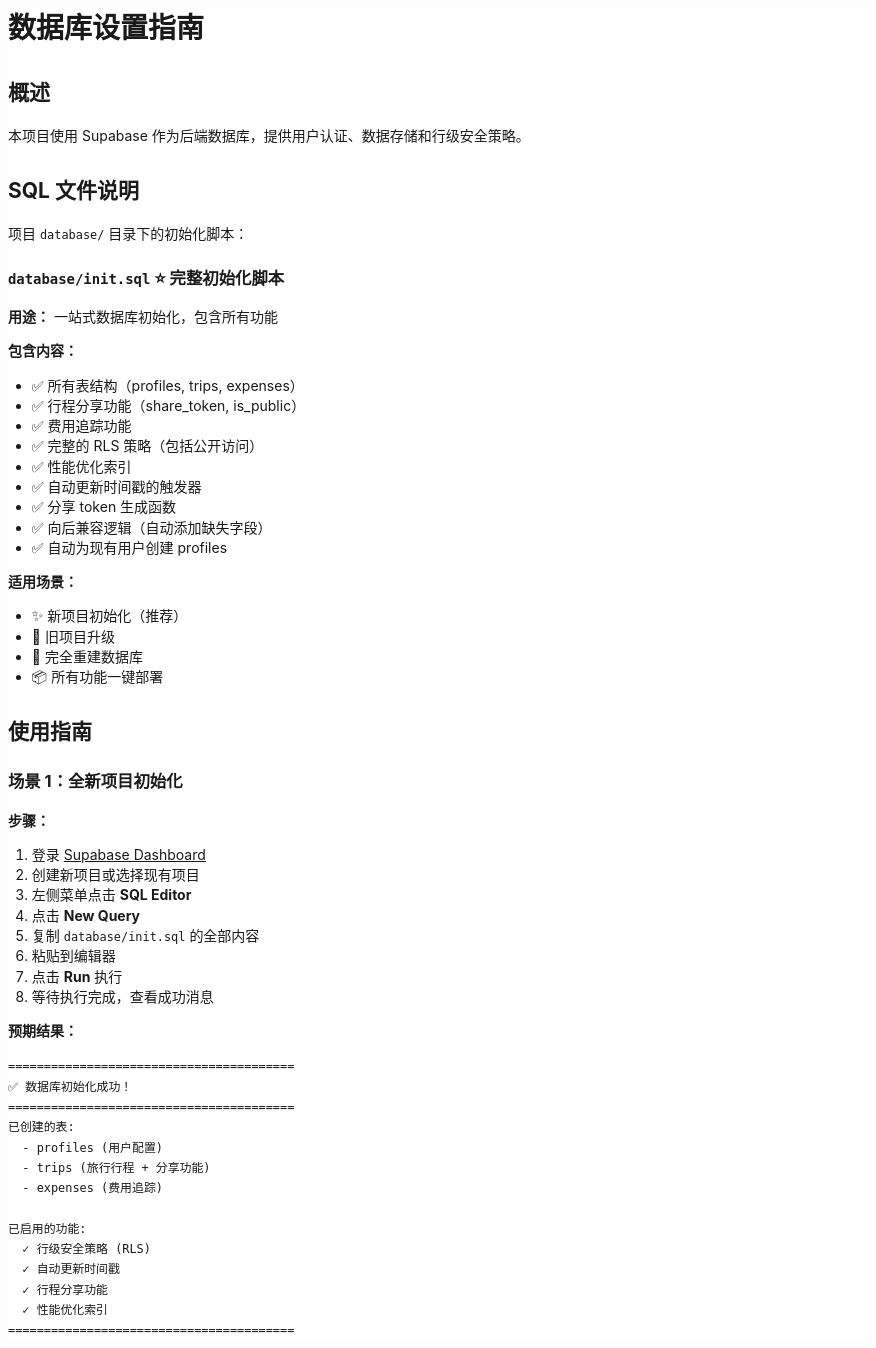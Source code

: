 # 数据库设置指南

## 概述

本项目使用 Supabase 作为后端数据库，提供用户认证、数据存储和行级安全策略。

## SQL 文件说明

项目 `database/` 目录下的初始化脚本：

### `database/init.sql` ⭐ **完整初始化脚本**

**用途：** 一站式数据库初始化，包含所有功能

**包含内容：**
- ✅ 所有表结构（profiles, trips, expenses）
- ✅ 行程分享功能（share_token, is_public）
- ✅ 费用追踪功能
- ✅ 完整的 RLS 策略（包括公开访问）
- ✅ 性能优化索引
- ✅ 自动更新时间戳的触发器
- ✅ 分享 token 生成函数
- ✅ 向后兼容逻辑（自动添加缺失字段）
- ✅ 自动为现有用户创建 profiles

**适用场景：**
- ✨ 新项目初始化（推荐）
- 🔄 旧项目升级
- 🔨 完全重建数据库
- 📦 所有功能一键部署

## 使用指南

### 场景 1：全新项目初始化

**步骤：**

1. 登录 [Supabase Dashboard](https://supabase.com)
2. 创建新项目或选择现有项目
3. 左侧菜单点击 **SQL Editor**
4. 点击 **New Query**
5. 复制 `database/init.sql` 的全部内容
6. 粘贴到编辑器
7. 点击 **Run** 执行
8. 等待执行完成，查看成功消息

**预期结果：**
```
========================================
✅ 数据库初始化成功！
========================================
已创建的表:
  - profiles (用户配置)
  - trips (旅行行程 + 分享功能)
  - expenses (费用追踪)

已启用的功能:
  ✓ 行级安全策略 (RLS)
  ✓ 自动更新时间戳
  ✓ 行程分享功能
  ✓ 性能优化索引
========================================

```